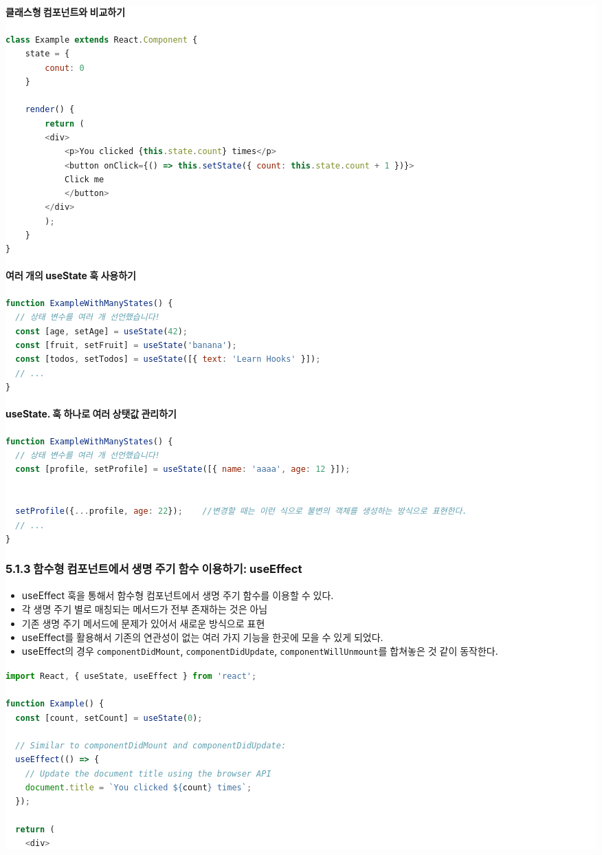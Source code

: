 #### 클래스형 컴포넌트와 비교하기

```javascript
class Example extends React.Component {
    state = {
        conut: 0
    }

    render() {
        return (
        <div>
            <p>You clicked {this.state.count} times</p>
            <button onClick={() => this.setState({ count: this.state.count + 1 })}>
            Click me
            </button>
        </div>
        );
    }
}
```

#### 여러 개의 useState 훅 사용하기
```javascript
function ExampleWithManyStates() {
  // 상태 변수를 여러 개 선언했습니다!
  const [age, setAge] = useState(42);
  const [fruit, setFruit] = useState('banana');
  const [todos, setTodos] = useState([{ text: 'Learn Hooks' }]);
  // ...
}
```

#### useState. 훅 하나로 여러 상탯값 관리하기
```javascript
function ExampleWithManyStates() {
  // 상태 변수를 여러 개 선언했습니다!
  const [profile, setProfile] = useState([{ name: 'aaaa', age: 12 }]);


  setProfile({...profile, age: 22});    //변경할 때는 이런 식으로 불변의 객체를 생성하는 방식으로 표현한다.
  // ...
}
```

### 5.1.3 함수형 컴포넌트에서 생명 주기 함수 이용하기: useEffect

* useEffect 훅을 통해서 함수형 컴포넌트에서 생명 주기 함수를 이용할 수 있다.
* 각 생명 주기 별로 매칭되는 메서드가 전부 존재하는 것은 아님
* 기존 생명 주기 메서드에 문제가 있어서 새로운 방식으로 표현
* useEffect를 활용해서 기존의 연관성이 없는 여러 가지 기능을 한곳에 모을 수 있게 되었다.
* useEffect의 경우 `componentDidMount`, `componentDidUpdate`, `componentWillUnmount`를 합쳐놓은 것 같이 동작한다.

```javascript
import React, { useState, useEffect } from 'react';

function Example() {
  const [count, setCount] = useState(0);

  // Similar to componentDidMount and componentDidUpdate:
  useEffect(() => {
    // Update the document title using the browser API
    document.title = `You clicked ${count} times`;
  });

  return (
    <div>
```